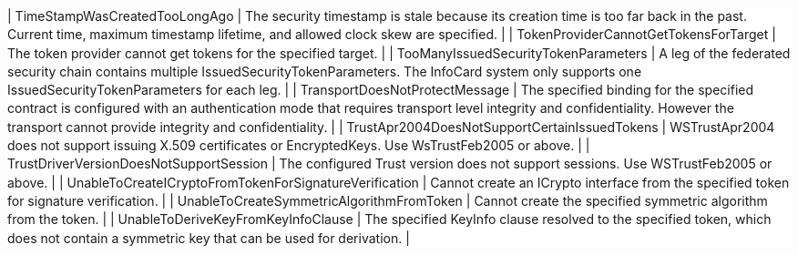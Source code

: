 |                            TimeStampWasCreatedTooLongAgo                             |                                                                                                                                                                                               The security timestamp is stale because its creation time is too far back in the past. Current time, maximum timestamp lifetime, and allowed clock skew are specified.                                                                                                                                                                                                |
|                        TokenProviderCannotGetTokensForTarget                         |                                                                                                                                                                                                                                                   The token provider cannot get tokens for the specified target.                                                                                                                                                                                                                                                    |
|                         TooManyIssuedSecurityTokenParameters                         |                                                                                                                                                                                              A leg of the federated security chain contains multiple IssuedSecurityTokenParameters. The InfoCard system only supports one IssuedSecurityTokenParameters for each leg.                                                                                                                                                                                               |
|                            TransportDoesNotProtectMessage                            |                                                                                                                                                                    The specified binding for the specified  contract is configured with an authentication mode that requires transport level integrity and confidentiality. However the transport cannot provide integrity and confidentiality.                                                                                                                                                                     |
|                    TrustApr2004DoesNotSupportCertainIssuedTokens                     |                                                                                                                                                                                                                              WSTrustApr2004 does not support issuing X.509 certificates or EncryptedKeys. Use WsTrustFeb2005 or above.                                                                                                                                                                                                                              |
|                       TrustDriverVersionDoesNotSupportSession                        |                                                                                                                                                                                                                                        The configured Trust version does not support sessions. Use WSTrustFeb2005 or above.                                                                                                                                                                                                                                         |
|                UnableToCreateICryptoFromTokenForSignatureVerification                |                                                                                                                                                                                                                                       Cannot create an ICrypto interface from the specified token for signature verification.                                                                                                                                                                                                                                       |
|                      UnableToCreateSymmetricAlgorithmFromToken                       |                                                                                                                                                                                                                                                   Cannot create the specified symmetric algorithm from the token.                                                                                                                                                                                                                                                   |
|                          UnableToDeriveKeyFromKeyInfoClause                          |                                                                                                                                                                                                                The specified KeyInfo clause resolved to the specified token, which does not contain a symmetric key that can be used for derivation.                                                                                                                                                                                                                |